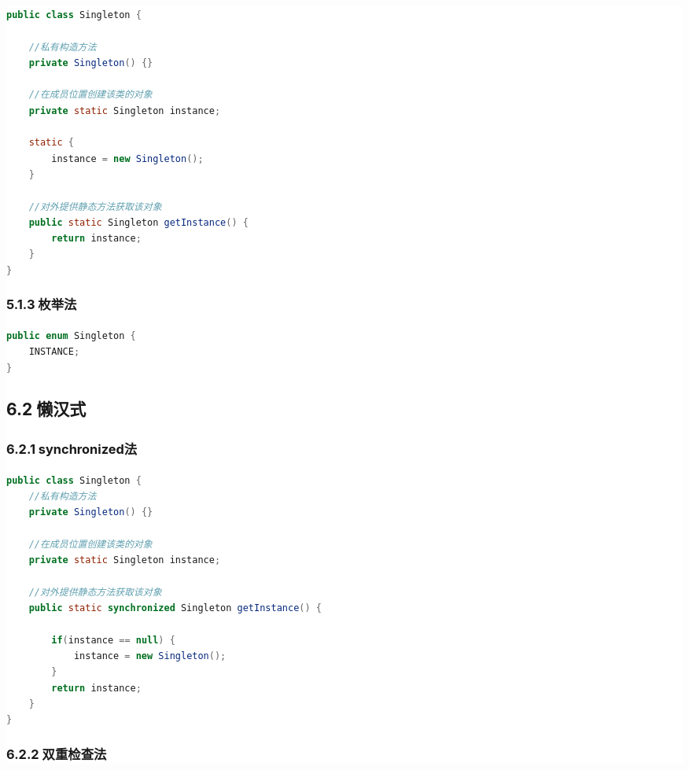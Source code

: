 ```java
public class Singleton {

    //私有构造方法
    private Singleton() {}

    //在成员位置创建该类的对象
    private static Singleton instance;

    static {
        instance = new Singleton();
    }

    //对外提供静态方法获取该对象
    public static Singleton getInstance() {
        return instance;
    }
}
```

### 5.1.3 枚举法

```java
public enum Singleton {
    INSTANCE;
}
```

## 6.2 懒汉式

### 6.2.1 synchronized法

```java
public class Singleton {
    //私有构造方法
    private Singleton() {}

    //在成员位置创建该类的对象
    private static Singleton instance;

    //对外提供静态方法获取该对象
    public static synchronized Singleton getInstance() {

        if(instance == null) {
            instance = new Singleton();
        }
        return instance;
    }
}
```

### 6.2.2 双重检查法
